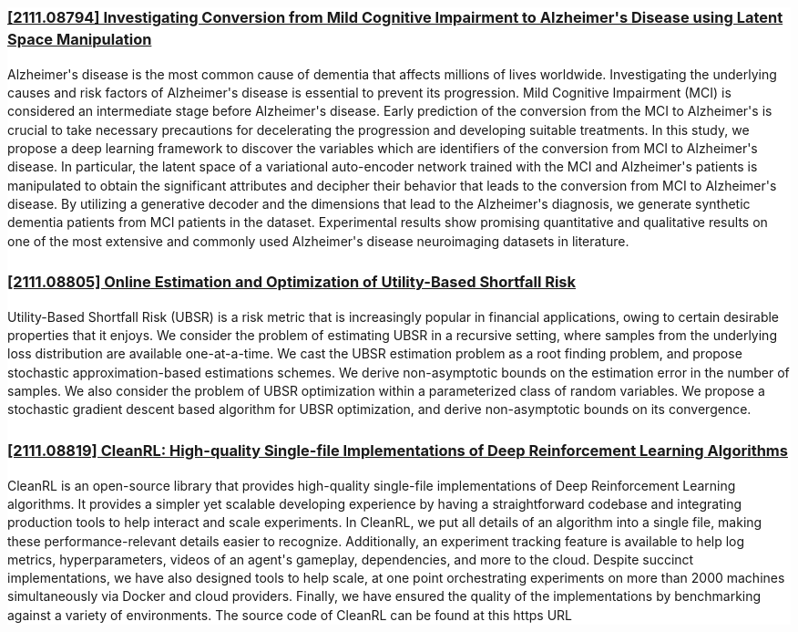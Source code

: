     

### [[2111.08794] Investigating Conversion from Mild Cognitive Impairment to Alzheimer's Disease using Latent Space Manipulation](http://arxiv.org/abs/2111.08794)


  Alzheimer's disease is the most common cause of dementia that affects
millions of lives worldwide. Investigating the underlying causes and risk
factors of Alzheimer's disease is essential to prevent its progression. Mild
Cognitive Impairment (MCI) is considered an intermediate stage before
Alzheimer's disease. Early prediction of the conversion from the MCI to
Alzheimer's is crucial to take necessary precautions for decelerating the
progression and developing suitable treatments. In this study, we propose a
deep learning framework to discover the variables which are identifiers of the
conversion from MCI to Alzheimer's disease. In particular, the latent space of
a variational auto-encoder network trained with the MCI and Alzheimer's
patients is manipulated to obtain the significant attributes and decipher their
behavior that leads to the conversion from MCI to Alzheimer's disease. By
utilizing a generative decoder and the dimensions that lead to the Alzheimer's
diagnosis, we generate synthetic dementia patients from MCI patients in the
dataset. Experimental results show promising quantitative and qualitative
results on one of the most extensive and commonly used Alzheimer's disease
neuroimaging datasets in literature.

    

### [[2111.08805] Online Estimation and Optimization of Utility-Based Shortfall Risk](http://arxiv.org/abs/2111.08805)


  Utility-Based Shortfall Risk (UBSR) is a risk metric that is increasingly
popular in financial applications, owing to certain desirable properties that
it enjoys. We consider the problem of estimating UBSR in a recursive setting,
where samples from the underlying loss distribution are available
one-at-a-time. We cast the UBSR estimation problem as a root finding problem,
and propose stochastic approximation-based estimations schemes. We derive
non-asymptotic bounds on the estimation error in the number of samples. We also
consider the problem of UBSR optimization within a parameterized class of
random variables. We propose a stochastic gradient descent based algorithm for
UBSR optimization, and derive non-asymptotic bounds on its convergence.

    

### [[2111.08819] CleanRL: High-quality Single-file Implementations of Deep Reinforcement Learning Algorithms](http://arxiv.org/abs/2111.08819)


  CleanRL is an open-source library that provides high-quality single-file
implementations of Deep Reinforcement Learning algorithms. It provides a
simpler yet scalable developing experience by having a straightforward codebase
and integrating production tools to help interact and scale experiments. In
CleanRL, we put all details of an algorithm into a single file, making these
performance-relevant details easier to recognize. Additionally, an experiment
tracking feature is available to help log metrics, hyperparameters, videos of
an agent's gameplay, dependencies, and more to the cloud. Despite succinct
implementations, we have also designed tools to help scale, at one point
orchestrating experiments on more than 2000 machines simultaneously via Docker
and cloud providers. Finally, we have ensured the quality of the
implementations by benchmarking against a variety of environments. The source
code of CleanRL can be found at this https URL
